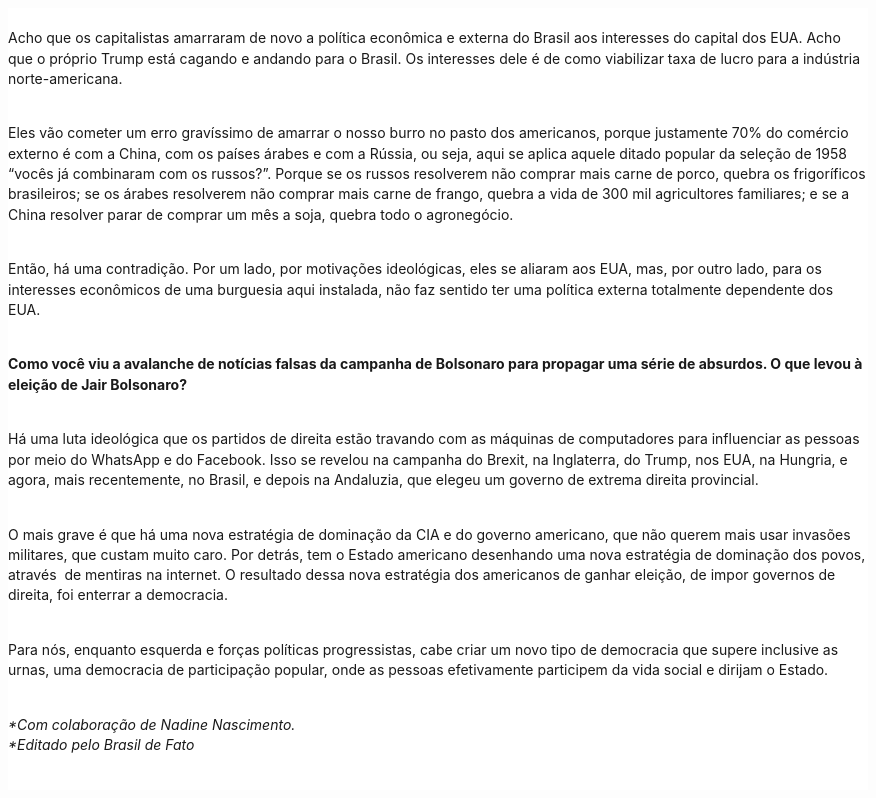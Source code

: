 <p dir="ltr"><br />
Acho que os capitalistas amarraram de novo a pol&iacute;tica econ&ocirc;mica e externa do Brasil aos interesses do capital dos EUA. Acho que o pr&oacute;prio Trump est&aacute; cagando e andando para o Brasil. Os interesses dele &eacute; de como viabilizar taxa de lucro para a ind&uacute;stria norte-americana.</p>

<p dir="ltr"><br />
Eles v&atilde;o cometer um erro grav&iacute;ssimo de amarrar o nosso burro no pasto dos americanos, porque justamente 70% do com&eacute;rcio externo &eacute; com a China, com os pa&iacute;ses &aacute;rabes e com a R&uacute;ssia, ou seja, aqui se aplica aquele ditado popular da sele&ccedil;&atilde;o de 1958 &ldquo;voc&ecirc;s j&aacute; combinaram com os russos?&rdquo;. Porque se os russos resolverem n&atilde;o comprar mais carne de porco, quebra os frigor&iacute;ficos brasileiros; se os &aacute;rabes resolverem n&atilde;o comprar mais carne de frango, quebra a vida de 300 mil agricultores familiares; e se a China resolver parar de comprar um m&ecirc;s a soja, quebra todo o agroneg&oacute;cio.</p>

<p dir="ltr"><br />
Ent&atilde;o, h&aacute; uma contradi&ccedil;&atilde;o. Por um lado, por motiva&ccedil;&otilde;es ideol&oacute;gicas, eles se aliaram aos EUA, mas, por outro lado, para os interesses econ&ocirc;micos de uma burguesia aqui instalada, n&atilde;o faz sentido ter uma pol&iacute;tica externa totalmente dependente dos EUA.</p>

<p dir="ltr"><br />
<strong>Como voc&ecirc; viu a avalanche de not&iacute;cias falsas da campanha de Bolsonaro para propagar uma s&eacute;rie de absurdos. O que levou &agrave; elei&ccedil;&atilde;o de Jair Bolsonaro?</strong></p>

<p dir="ltr"><br />
H&aacute; uma luta ideol&oacute;gica que os partidos de direita est&atilde;o travando com as m&aacute;quinas de computadores para influenciar as pessoas por meio do WhatsApp e do Facebook. Isso se revelou na campanha do Brexit, na Inglaterra, do Trump, nos EUA, na Hungria, e agora, mais recentemente, no Brasil, e depois na Andaluzia, que elegeu um governo de extrema direita provincial.</p>

<p dir="ltr"><br />
O mais grave &eacute; que h&aacute; uma nova estrat&eacute;gia de domina&ccedil;&atilde;o da CIA e do governo americano, que n&atilde;o querem mais usar invas&otilde;es militares, que custam muito caro. Por detr&aacute;s, tem o Estado americano desenhando uma nova estrat&eacute;gia de domina&ccedil;&atilde;o dos povos, atrav&eacute;s &nbsp;de mentiras na internet. O resultado dessa nova estrat&eacute;gia dos americanos de ganhar elei&ccedil;&atilde;o, de impor governos de direita, foi enterrar a democracia.</p>

<p dir="ltr"><br />
Para n&oacute;s, enquanto esquerda e for&ccedil;as pol&iacute;ticas progressistas, cabe criar um novo tipo de democracia que supere inclusive as urnas, uma democracia de participa&ccedil;&atilde;o popular, onde as pessoas efetivamente participem da vida social e dirijam o Estado.</p>

<p><br />
<em>*Com colabora&ccedil;&atilde;o de Nadine Nascimento.<br />
*Editado pelo Brasil de Fato&nbsp;</em></p>

<div>&nbsp;</div>
